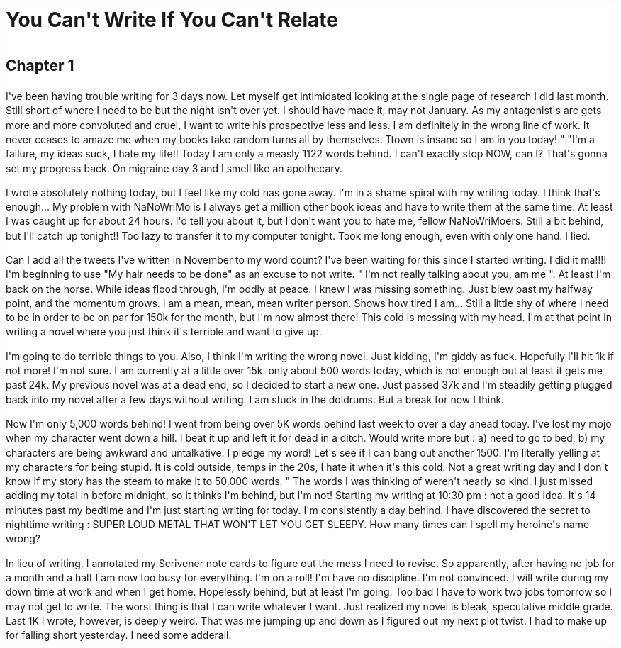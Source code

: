 # You Can't Write If You Can't Relate #

## Chapter 1 ##

I've been having trouble writing for 3 days now. Let myself get intimidated looking at the single page of research I did last month. Still short of where I need to be but the night isn't over yet. I should have made it, may not January. As my antagonist's arc gets more and more convoluted and cruel, I want to write his prospective less and less. I am definitely in the wrong line of work. It never ceases to amaze me when my books take random turns all by themselves. Ttown is insane so I am in you today! " "I'm a failure, my ideas suck, I hate my life!! Today I am only a measly 1122 words behind. I can't exactly stop NOW, can I? That's gonna set my progress back. On migraine day 3 and I smell like an apothecary.

I wrote absolutely nothing today, but I feel like my cold has gone away. I'm in a shame spiral with my writing today. I think that's enough... My problem with NaNoWriMo is I always get a million other book ideas and have to write them at the same time. At least I was caught up for about 24 hours. I'd tell you about it, but I don't want you to hate me, fellow NaNoWriMoers. Still a bit behind, but I'll catch up tonight!! Too lazy to transfer it to my computer tonight. Took me long enough, even with only one hand. I lied.

Can I add all the tweets I've written in November to my word count? I've been waiting for this since I started writing. I did it ma!!!! I'm beginning to use "My hair needs to be done" as an excuse to not write. " I'm not really talking about you, am me ". At least I'm back on the horse. While ideas flood through, I'm oddly at peace. I knew I was missing something. Just blew past my halfway point, and the momentum grows. I am a mean, mean, mean writer person. Shows how tired I am... Still a little shy of where I need to be in order to be on par for 150k for the month, but I'm now almost there! This cold is messing with my head. I'm at that point in writing a novel where you just think it's terrible and want to give up.

I'm going to do terrible things to you. Also, I think I'm writing the wrong novel. Just kidding, I'm giddy as fuck. Hopefully I'll hit 1k if not more! I'm not sure. I am currently at a little over 15k. only about 500 words today, which is not enough but at least it gets me past 24k. My previous novel was at a dead end, so I decided to start a new one. Just passed 37k and I'm steadily getting plugged back into my novel after a few days without writing. I am stuck in the doldrums. But a break for now I think.

Now I'm only 5,000 words behind! I went from being over 5K words behind last week to over a day ahead today. I've lost my mojo when my character went down a hill. I beat it up and left it for dead in a ditch. Would write more but : a) need to go to bed, b) my characters are being awkward and untalkative. I pledge my word! Let's see if I can bang out another 1500. I'm literally yelling at my characters for being stupid. It is cold outside, temps in the 20s, I hate it when it's this cold. Not a great writing day and I don't know if my story has the steam to make it to 50,000 words. " The words I was thinking of weren't nearly so kind. I just missed adding my total in before midnight, so it thinks I'm behind, but I'm not! Starting my writing at 10:30 pm : not a good idea. It's 14 minutes past my bedtime and I'm just starting writing for today. I'm consistently a day behind. I have discovered the secret to nighttime writing : SUPER LOUD METAL THAT WON'T LET YOU GET SLEEPY. How many times can I spell my heroine's name wrong?

In lieu of writing, I annotated my Scrivener note cards to figure out the mess I need to revise. So apparently, after having no job for a month and a half I am now too busy for everything. I'm on a roll! I'm have no discipline. I'm not convinced. I will write during my down time at work and when I get home. Hopelessly behind, but at least I'm going. Too bad I have to work two jobs tomorrow so I may not get to write. The worst thing is that I can write whatever I want. Just realized my novel is bleak, speculative middle grade. Last 1K I wrote, however, is deeply weird. That was me jumping up and down as I figured out my next plot twist. I had to make up for falling short yesterday. I need some adderall.
